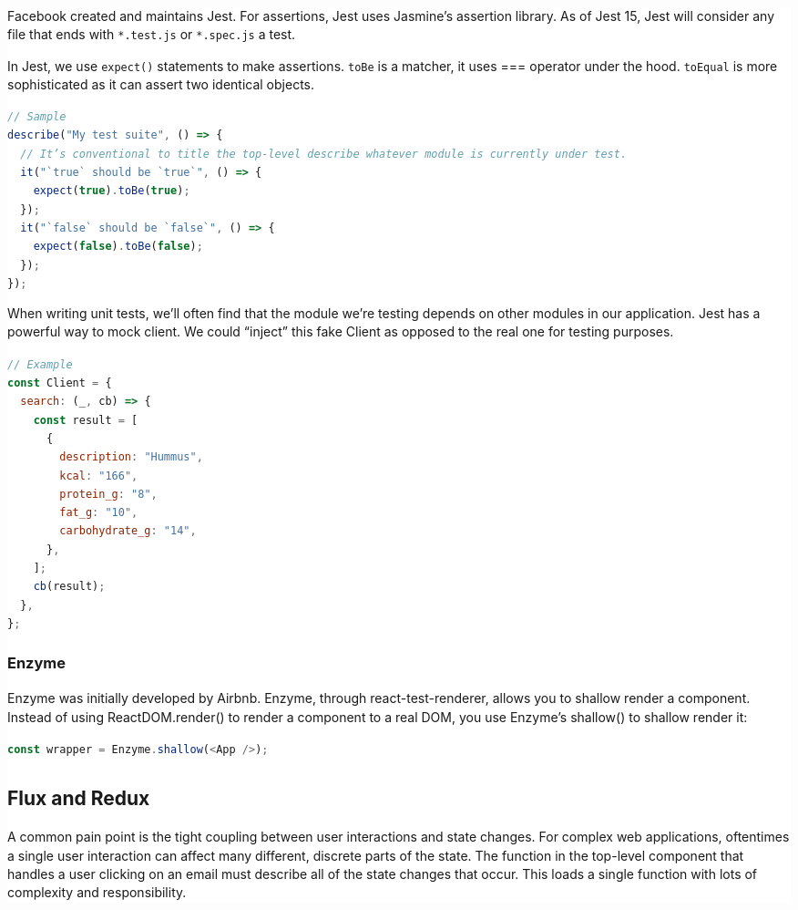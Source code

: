 Facebook created and maintains Jest. For assertions, Jest uses Jasmine’s assertion library.
As of Jest 15, Jest will consider any file that ends with `*.test.js` or `*.spec.js` a test.

In Jest, we use `expect()` statements to make assertions. `toBe` is a matcher, it uses === operator under the hood. `toEqual` is more sophisticated as it can assert two identical objects.

```js
// Sample
describe("My test suite", () => {
  // It’s conventional to title the top-level describe whatever module is currently under test.
  it("`true` should be `true`", () => {
    expect(true).toBe(true);
  });
  it("`false` should be `false`", () => {
    expect(false).toBe(false);
  });
});
```

When writing unit tests, we’ll often find that the module we’re testing depends on other modules in our application. Jest has a powerful way to mock client. We could “inject” this fake Client as opposed to the real one for testing purposes.

```js
// Example
const Client = {
  search: (_, cb) => {
    const result = [
      {
        description: "Hummus",
        kcal: "166",
        protein_g: "8",
        fat_g: "10",
        carbohydrate_g: "14",
      },
    ];
    cb(result);
  },
};
```

### Enzyme

Enzyme was initially developed by Airbnb. Enzyme, through react-test-renderer, allows you to shallow render a component. Instead of using ReactDOM.render() to render a component to a real DOM, you use Enzyme’s shallow() to shallow render it:

```js
const wrapper = Enzyme.shallow(<App />);
```

## Flux and Redux

A common pain point is the tight coupling between user interactions and state changes. For complex web applications, oftentimes a single user interaction can affect many different, discrete parts of the state.
The function in the top-level component that handles a user clicking on an email must describe all of the state changes that occur. This loads a single function with lots of complexity and responsibility.

